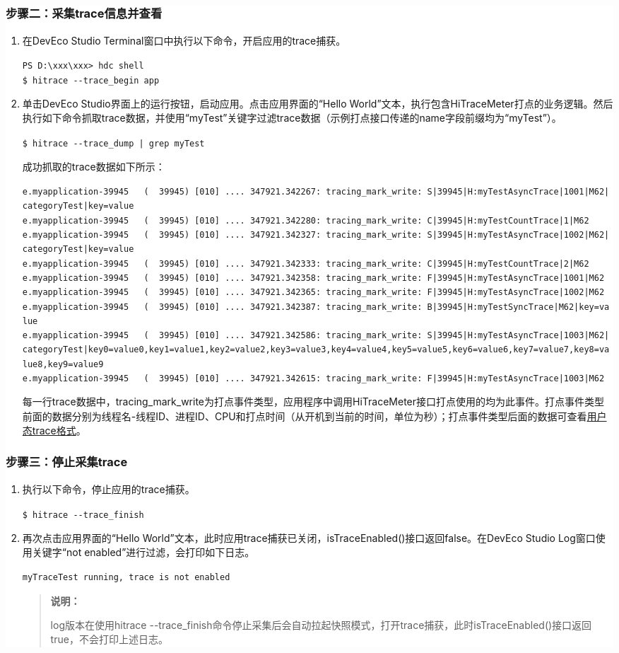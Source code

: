 
### 步骤二：采集trace信息并查看

1. 在DevEco Studio Terminal窗口中执行以下命令，开启应用的trace捕获。

   ```shell
   PS D:\xxx\xxx> hdc shell
   $ hitrace --trace_begin app
   ```

2. 单击DevEco Studio界面上的运行按钮，启动应用。点击应用界面的“Hello World”文本，执行包含HiTraceMeter打点的业务逻辑。然后执行如下命令抓取trace数据，并使用“myTest”关键字过滤trace数据（示例打点接口传递的name字段前缀均为“myTest”）。

   ```shell
   $ hitrace --trace_dump | grep myTest
   ```

   成功抓取的trace数据如下所示：

   ```text
   e.myapplication-39945   (  39945) [010] .... 347921.342267: tracing_mark_write: S|39945|H:myTestAsyncTrace|1001|M62|categoryTest|key=value
   e.myapplication-39945   (  39945) [010] .... 347921.342280: tracing_mark_write: C|39945|H:myTestCountTrace|1|M62
   e.myapplication-39945   (  39945) [010] .... 347921.342327: tracing_mark_write: S|39945|H:myTestAsyncTrace|1002|M62|categoryTest|key=value
   e.myapplication-39945   (  39945) [010] .... 347921.342333: tracing_mark_write: C|39945|H:myTestCountTrace|2|M62
   e.myapplication-39945   (  39945) [010] .... 347921.342358: tracing_mark_write: F|39945|H:myTestAsyncTrace|1001|M62
   e.myapplication-39945   (  39945) [010] .... 347921.342365: tracing_mark_write: F|39945|H:myTestAsyncTrace|1002|M62
   e.myapplication-39945   (  39945) [010] .... 347921.342387: tracing_mark_write: B|39945|H:myTestSyncTrace|M62|key=value
   e.myapplication-39945   (  39945) [010] .... 347921.342586: tracing_mark_write: S|39945|H:myTestAsyncTrace|1003|M62|categoryTest|key0=value0,key1=value1,key2=value2,key3=value3,key4=value4,key5=value5,key6=value6,key7=value7,key8=value8,key9=value9
   e.myapplication-39945   (  39945) [010] .... 347921.342615: tracing_mark_write: F|39945|H:myTestAsyncTrace|1003|M62
   ```

   每一行trace数据中，tracing_mark_write为打点事件类型，应用程序中调用HiTraceMeter接口打点使用的均为此事件。打点事件类型前面的数据分别为线程名-线程ID、进程ID、CPU和打点时间（从开机到当前的时间，单位为秒）；打点事件类型后面的数据可查看[用户态trace格式](hitracemeter-view.md#用户态trace格式说明)。


### 步骤三：停止采集trace


1. 执行以下命令，停止应用的trace捕获。

   ```shell
   $ hitrace --trace_finish
   ```

2. 再次点击应用界面的“Hello World”文本，此时应用trace捕获已关闭，isTraceEnabled()接口返回false。在DevEco Studio Log窗口使用关键字“not enabled”进行过滤，会打印如下日志。

   ```text
   myTraceTest running, trace is not enabled
   ```

   > **说明：**
   >
   > log版本在使用hitrace --trace_finish命令停止采集后会自动拉起快照模式，打开trace捕获，此时isTraceEnabled()接口返回true，不会打印上述日志。
